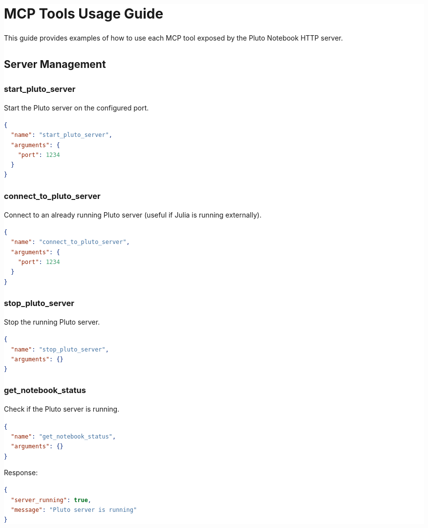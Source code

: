 # MCP Tools Usage Guide

This guide provides examples of how to use each MCP tool exposed by the Pluto Notebook HTTP server.

## Server Management

### start_pluto_server
Start the Pluto server on the configured port.

```json
{
  "name": "start_pluto_server",
  "arguments": {
    "port": 1234
  }
}
```

### connect_to_pluto_server
Connect to an already running Pluto server (useful if Julia is running externally).

```json
{
  "name": "connect_to_pluto_server",
  "arguments": {
    "port": 1234
  }
}
```

### stop_pluto_server
Stop the running Pluto server.

```json
{
  "name": "stop_pluto_server",
  "arguments": {}
}
```

### get_notebook_status
Check if the Pluto server is running.

```json
{
  "name": "get_notebook_status",
  "arguments": {}
}
```

Response:
```json
{
  "server_running": true,
  "message": "Pluto server is running"
}
```
